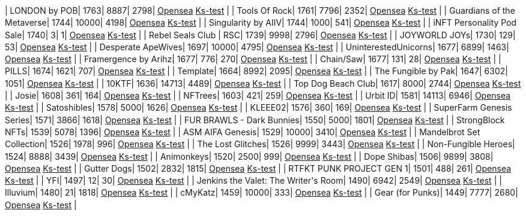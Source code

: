|	LONDON by POB|	1763|	8887|	2798|	[Opensea](https://opensea.io/collection/london-gift-v2) [Ks-test](https://opensea.io/collection/london-gift-v2)	|
|	Tools Of Rock|	1761|	7796|	2352|	[Opensea](https://opensea.io/collection/toolsofrock) [Ks-test](https://opensea.io/collection/toolsofrock)	|
|	Guardians of the Metaverse|	1744|	10000|	4198|	[Opensea](https://opensea.io/collection/guardians-of-the-metaverse) [Ks-test](https://opensea.io/collection/guardians-of-the-metaverse)	|
|	Singularity by AIIV|	1744|	1000|	541|	[Opensea](https://opensea.io/collection/thesingularity) [Ks-test](https://opensea.io/collection/thesingularity)	|
|	iNFT Personality Pod Sale|	1740|	3|	1|	[Opensea](https://opensea.io/collection/inft-personality-pod-sale) [Ks-test](https://opensea.io/collection/inft-personality-pod-sale)	|
|	Rebel Seals Club | RSC|	1739|	9998|	2796|	[Opensea](https://opensea.io/collection/rebelsealsclubrsc) [Ks-test](https://opensea.io/collection/rebelsealsclubrsc)	|
|	JOYWORLD JOYs|	1730|	129|	53|	[Opensea](https://opensea.io/collection/joyworld-s2) [Ks-test](https://opensea.io/collection/joyworld-s2)	|
|	Desperate ApeWives|	1697|	10000|	4795|	[Opensea](https://opensea.io/collection/desperate-ape-wives) [Ks-test](https://opensea.io/collection/desperate-ape-wives)	|
|	UninterestedUnicorns|	1677|	6899|	1463|	[Opensea](https://opensea.io/collection/ununicornsofficial) [Ks-test](https://opensea.io/collection/ununicornsofficial)	|
|	Framergence by Arihz|	1677|	776|	270|	[Opensea](https://opensea.io/collection/framergence) [Ks-test](https://opensea.io/collection/framergence)	|
|	Chain/Saw|	1677|	131|	28|	[Opensea](https://opensea.io/collection/chainsaw) [Ks-test](https://opensea.io/collection/chainsaw)	|
|	PILLS|	1674|	1621|	707|	[Opensea](https://opensea.io/collection/pills) [Ks-test](https://opensea.io/collection/pills)	|
|	Template|	1664|	8992|	2095|	[Opensea](https://opensea.io/collection/template) [Ks-test](https://opensea.io/collection/template)	|
|	The Fungible by Pak|	1647|	6302|	1051|	[Opensea](https://opensea.io/collection/the-fungible-by-pak) [Ks-test](https://opensea.io/collection/the-fungible-by-pak)	|
|	10KTF|	1636|	14713|	4489|	[Opensea](https://opensea.io/collection/10ktf) [Ks-test](https://opensea.io/collection/10ktf)	|
|	Top Dog Beach Club|	1617|	8000|	2744|	[Opensea](https://opensea.io/collection/topdogbeachclub) [Ks-test](https://opensea.io/collection/topdogbeachclub)	|
|	Josie|	1608|	361|	164|	[Opensea](https://opensea.io/collection/josie) [Ks-test](https://opensea.io/collection/josie)	|
|	NFTrees|	1603|	421|	259|	[Opensea](https://opensea.io/collection/nftrees) [Ks-test](https://opensea.io/collection/nftrees)	|
|	Urbit ID|	1581|	14113|	6946|	[Opensea](https://opensea.io/collection/urbit-id) [Ks-test](https://opensea.io/collection/urbit-id)	|
|	Satoshibles|	1578|	5000|	1626|	[Opensea](https://opensea.io/collection/satoshibles) [Ks-test](https://opensea.io/collection/satoshibles)	|
|	KLEEE02|	1576|	360|	169|	[Opensea](https://opensea.io/collection/kleee02) [Ks-test](https://opensea.io/collection/kleee02)	|
|	SuperFarm Genesis Series|	1571|	3866|	1618|	[Opensea](https://opensea.io/collection/superfarm) [Ks-test](https://opensea.io/collection/superfarm)	|
|	FUR BRAWLS - Dark Bunnies|	1550|	5000|	1801|	[Opensea](https://opensea.io/collection/darksuperbunnies) [Ks-test](https://opensea.io/collection/darksuperbunnies)	|
|	StrongBlock NFTs|	1539|	5078|	1396|	[Opensea](https://opensea.io/collection/strongblock-nfts) [Ks-test](https://opensea.io/collection/strongblock-nfts)	|
|	ASM AIFA Genesis|	1529|	10000|	3410|	[Opensea](https://opensea.io/collection/asm-aifa-genesis) [Ks-test](https://opensea.io/collection/asm-aifa-genesis)	|
|	Mandelbrot Set Collection|	1526|	1978|	996|	[Opensea](https://opensea.io/collection/mandelbrot-set-collection) [Ks-test](https://opensea.io/collection/mandelbrot-set-collection)	|
|	The Lost Glitches|	1526|	9999|	3443|	[Opensea](https://opensea.io/collection/thelostglitches) [Ks-test](https://opensea.io/collection/thelostglitches)	|
|	Non-Fungible Heroes|	1524|	8888|	3439|	[Opensea](https://opensea.io/collection/nfh) [Ks-test](https://opensea.io/collection/nfh)	|
|	Animonkeys|	1520|	2500|	999|	[Opensea](https://opensea.io/collection/animonkeys) [Ks-test](https://opensea.io/collection/animonkeys)	|
|	Dope Shibas|	1506|	9899|	3808|	[Opensea](https://opensea.io/collection/dope-shibas) [Ks-test](https://opensea.io/collection/dope-shibas)	|
|	Gutter Dogs|	1502|	2832|	1815|	[Opensea](https://opensea.io/collection/gutterdogs) [Ks-test](https://opensea.io/collection/gutterdogs)	|
|	RTFKT PUNK PROJECT GEN 1|	1501|	488|	261|	[Opensea](https://opensea.io/collection/rtfkt-punk-project-gen1) [Ks-test](https://opensea.io/collection/rtfkt-punk-project-gen1)	|
|	YFI|	1497|	12|	30|	[Opensea](https://opensea.io/collection/yfi) [Ks-test](https://opensea.io/collection/yfi)	|
|	Jenkins the Valet: The Writer's Room|	1490|	6942|	2549|	[Opensea](https://opensea.io/collection/jenkins-the-valet) [Ks-test](https://opensea.io/collection/jenkins-the-valet)	|
|	Illuvium|	1480|	21|	1818|	[Opensea](https://opensea.io/collection/illuvium) [Ks-test](https://opensea.io/collection/illuvium)	|
|	cMyKatz|	1459|	10000|	333|	[Opensea](https://opensea.io/collection/cmykatz-nfts) [Ks-test](https://opensea.io/collection/cmykatz-nfts)	|
|	Gear (for Punks)|	1449|	7777|	2680|	[Opensea](https://opensea.io/collection/gear-for-punks) [Ks-test](https://opensea.io/collection/gear-for-punks)	|